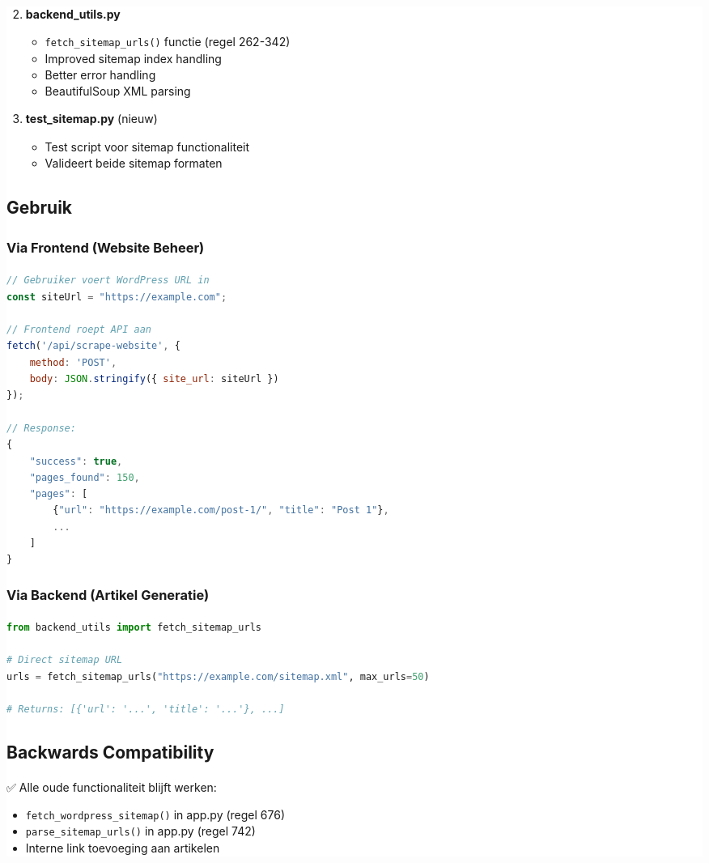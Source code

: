 2. **backend_utils.py**
   - `fetch_sitemap_urls()` functie (regel 262-342)
   - Improved sitemap index handling
   - Better error handling
   - BeautifulSoup XML parsing

3. **test_sitemap.py** (nieuw)
   - Test script voor sitemap functionaliteit
   - Valideert beide sitemap formaten

## Gebruik

### Via Frontend (Website Beheer)
```javascript
// Gebruiker voert WordPress URL in
const siteUrl = "https://example.com";

// Frontend roept API aan
fetch('/api/scrape-website', {
    method: 'POST',
    body: JSON.stringify({ site_url: siteUrl })
});

// Response:
{
    "success": true,
    "pages_found": 150,
    "pages": [
        {"url": "https://example.com/post-1/", "title": "Post 1"},
        ...
    ]
}
```

### Via Backend (Artikel Generatie)
```python
from backend_utils import fetch_sitemap_urls

# Direct sitemap URL
urls = fetch_sitemap_urls("https://example.com/sitemap.xml", max_urls=50)

# Returns: [{'url': '...', 'title': '...'}, ...]
```

## Backwards Compatibility

✅ Alle oude functionaliteit blijft werken:
- `fetch_wordpress_sitemap()` in app.py (regel 676)
- `parse_sitemap_urls()` in app.py (regel 742)
- Interne link toevoeging aan artikelen
